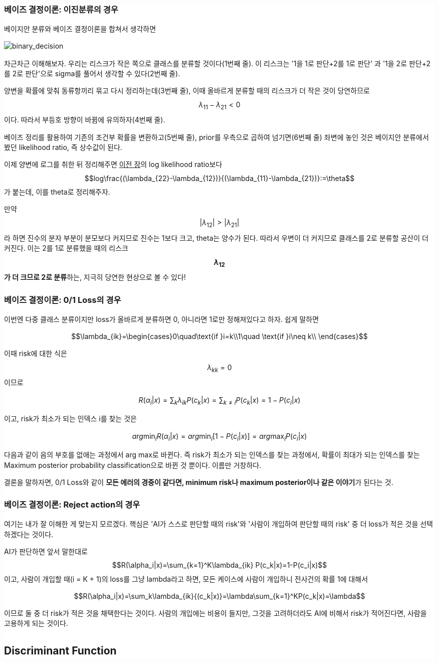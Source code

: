 ### 베이즈 결정이론: 이진분류의 경우

베이지안 분류와 베이즈 결정이론을 합쳐서 생각하면

![binary_decision]({{site.url}}/images/MacLea/bayesian_decision_binary.png)

차근차근 이해해보자. 우리는 리스크가 작은 쪽으로 클래스를 분류할 것이다(1번째 줄). 이 리스크는 '1을 1로 판단+2를 1로 판단' 과 '1을 2로 판단+2를 2로 판단'으로 sigma를 풀어서 생각할 수 있다(2번째 줄).

양변을 확률에 맞춰 동류항끼리 묶고 다시 정리하는데(3번째 줄), 이때 올바르게 분류할 때의 리스크가 더 작은 것이 당연하므로 $$\lambda_{11}-\lambda_{21}<0$$이다. 따라서 부등호 방향이 바뀜에 유의하자(4번째 줄).

베이즈 정리를 활용하여 기존의 조건부 확률을 변환하고(5번째 줄), prior를 우측으로 곱하여 넘기면(6번째 줄) 좌변에 놓인 것은 베이지안 분류에서 봤던 likelihood ratio, 즉 상수값이 된다.

이제 양변에 로그를 취한 뒤 정리해주면 <a href="https://partial02.github.io/machinelearning/ML3/">이전 장</a>의 log likelihood ratio보다 $$log\frac{(\lambda_{22}-\lambda_{12})}{(\lambda_{11}-\lambda_{21})}:=\theta$$가 붙는데, 이를 theta로 정리해주자.

만약 $$\left| \lambda_{12} \right|>\left| \lambda_{21} \right|$$라 하면 진수의 분자 부분이 분모보다 커지므로 진수는 1보다 크고, theta는 양수가 된다. 따라서 우변이 더 커지므로 클래스를 2로 분류할 공산이 더 커진다.
이는 2를 1로 분류했을 때의 리스크 <strong class="r">$$\lambda_{12}$$가 더 크므로 2로 분류</strong>하는, 지극히 당연한 현상으로 볼 수 있다! 

### 베이즈 결정이론: 0/1 Loss의 경우

이번엔 다중 클래스 분류이지만 loss가 올바르게 분류하면 0, 아니라면 1로만 정해져있다고 하자. 쉽게 말하면

$$\lambda_{ik}=\begin{cases}0\quad\text{if }i=k\\1\quad \text{if }i\neq k\\ \end{cases}$$

이때 risk에 대한 식은 $$\lambda_{kk}=0$$이므로

$$R(\alpha_i|x)=\sum_{k}\lambda_{ik}P(c_k|x)=\sum_{k\neq i}P(c_k|x)=1-P(c_i|x)$$

이고, risk가 최소가 되는 인덱스 i를 찾는 것은

$$arg\min_iR(\alpha_i|x)=arg\min_i[1-P(c_i|x)]=arg\max_iP(c_i|x)$$

다음과 같이 음의 부호를 없애는 과정에서 arg max로 바뀐다. 즉 risk가 최소가 되는 인덱스를 찾는 과정에서, 확률이 최대가 되는 인덱스를 찾는 Maximum posterior probability classification으로 바뀐 것 뿐이다. 이름만 거창하다.

결론을 말하자면, 0/1 Loss와 같이 <strong class="r">모든 에러의 경중이 같다면, minimum risk나 maximum posterior이나 같은 이야기</strong>가 된다는 것.

### 베이즈 결정이론: Reject action의 경우

여기는 내가 잘 이해한 게 맞는지 모르겠다. 핵심은 'AI가 스스로 판단할 때의 risk'와 '사람이 개입하여 판단할 때의 risk' 중 더 loss가 적은 것을 선택하겠다는 것이다.

AI가 판단하면 앞서 말한대로 $$R(\alpha_i|x)=\sum_{k=1}^K\lambda_{ik} P(c_k|x)=1-P(c_i|x)$$이고, 사람이 개입할 때(i = K + 1)의 loss를 그냥 lambda라고 하면, 모든 케이스에 사람이 개입하니 전사건의 확률 1에 대해서

$$R(\alpha_i|x)=\sum_k\lambda_{ik}{(c_k|x)}=\lambda\sum_{k=1}^KP(c_k|x)=\lambda$$

이므로 둘 중 더 risk가 적은 것을 채택한다는 것이다. 사람의 개입에는 비용이 들지만, 그것을 고려하더라도 AI에 비해서 risk가 적어진다면, 사람을 고용하게 되는 것이다.

## Discriminant Function
